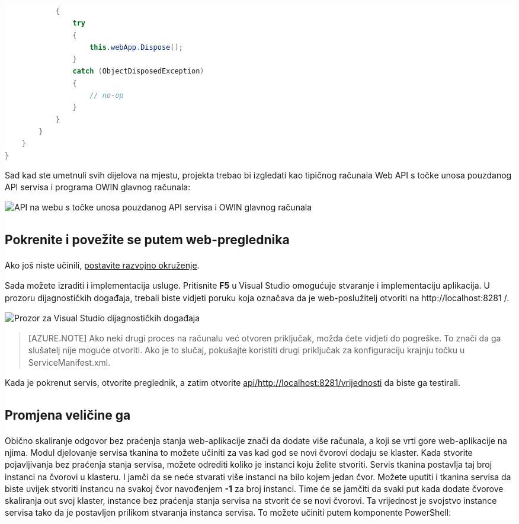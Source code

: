 ```csharp
            {
                try
                {
                    this.webApp.Dispose();
                }
                catch (ObjectDisposedException)
                {
                    // no-op
                }
            }
        }
    }
}
```

Sad kad ste umetnuli svih dijelova na mjestu, projekta trebao bi izgledati kao tipičnog računala Web API s točke unosa pouzdanog API servisa i programa OWIN glavnog računala:


![API na webu s točke unosa pouzdanog API servisa i OWIN glavnog računala](media/service-fabric-reliable-services-communication-webapi/webapi-projectstructure.png)

## <a name="run-and-connect-through-a-web-browser"></a>Pokrenite i povežite se putem web-preglednika

Ako još niste učinili, [postavite razvojno okruženje](service-fabric-get-started.md).


Sada možete izraditi i implementacija usluge. Pritisnite **F5** u Visual Studio omogućuje stvaranje i implementaciju aplikacija. U prozoru dijagnostičkih događaja, trebali biste vidjeti poruku koja označava da je web-poslužitelj otvoriti na http://localhost:8281 /.


![Prozor za Visual Studio dijagnostičkih događaja](media/service-fabric-reliable-services-communication-webapi/webapi-diagnostics.png)

> [AZURE.NOTE] Ako neki drugi proces na računalu već otvoren priključak, možda ćete vidjeti do pogreške. To znači da ga slušatelj nije moguće otvoriti. Ako je to slučaj, pokušajte koristiti drugi priključak za konfiguraciju krajnju točku u ServiceManifest.xml.


Kada je pokrenut servis, otvorite preglednik, a zatim otvorite [api/http://localhost:8281/vrijednosti](http://localhost:8281/api/values) da biste ga testirali.

## <a name="scale-it-out"></a>Promjena veličine ga

Obično skaliranje odgovor bez praćenja stanja web-aplikacije znači da dodate više računala, a koji se vrti gore web-aplikacije na njima. Modul djelovanje servisa tkanina to možete učiniti za vas kad god se novi čvorovi dodaju se klaster. Kada stvorite pojavljivanja bez praćenja stanja servisa, možete odrediti koliko je instanci koju želite stvoriti. Servis tkanina postavlja taj broj instanci na čvorovi u klasteru. I jamči da se neće stvarati više instanci na bilo kojem jedan čvor. Možete uputiti i tkanina servisa da biste uvijek stvoriti instancu na svakoj čvor navođenjem **-1** za broj instanci. Time će se jamčiti da svaki put kada dodate čvorove skaliranja out svoj klaster, instance bez praćenja stanja servisa na stvorit će se novi čvorovi. Ta vrijednost je svojstvo instance servisa tako da je postavljen prilikom stvaranja instanca servisa. To možete učiniti putem komponente PowerShell:
